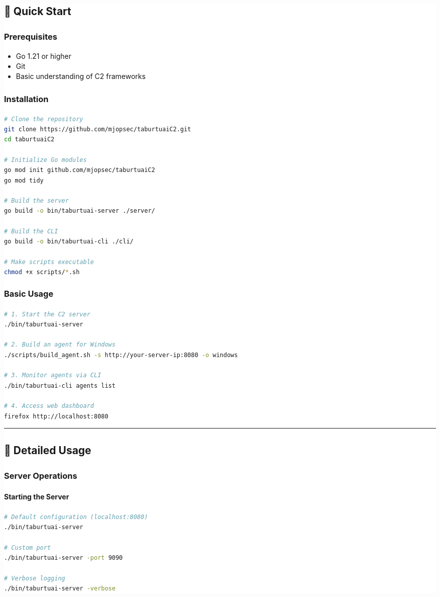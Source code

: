 
## 🚀 **Quick Start**

### **Prerequisites**
- Go 1.21 or higher
- Git
- Basic understanding of C2 frameworks

### **Installation**
```bash
# Clone the repository
git clone https://github.com/mjopsec/taburtuaiC2.git
cd taburtuaiC2

# Initialize Go modules
go mod init github.com/mjopsec/taburtuaiC2
go mod tidy

# Build the server
go build -o bin/taburtuai-server ./server/

# Build the CLI
go build -o bin/taburtuai-cli ./cli/

# Make scripts executable
chmod +x scripts/*.sh
```

### **Basic Usage**
```bash
# 1. Start the C2 server
./bin/taburtuai-server

# 2. Build an agent for Windows
./scripts/build_agent.sh -s http://your-server-ip:8080 -o windows

# 3. Monitor agents via CLI
./bin/taburtuai-cli agents list

# 4. Access web dashboard
firefox http://localhost:8080
```

---

## 📖 **Detailed Usage**

### **Server Operations**

#### **Starting the Server**
```bash
# Default configuration (localhost:8080)
./bin/taburtuai-server

# Custom port
./bin/taburtuai-server -port 9090

# Verbose logging
./bin/taburtuai-server -verbose
```
